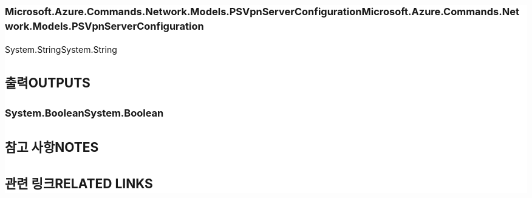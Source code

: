 ### <span data-ttu-id="ad1fb-137">Microsoft.Azure.Commands.Network.Models.PSVpnServerConfiguration</span><span class="sxs-lookup"><span data-stu-id="ad1fb-137">Microsoft.Azure.Commands.Network.Models.PSVpnServerConfiguration</span></span>
<span data-ttu-id="ad1fb-138">System.String</span><span class="sxs-lookup"><span data-stu-id="ad1fb-138">System.String</span></span>

## <span data-ttu-id="ad1fb-139">출력</span><span class="sxs-lookup"><span data-stu-id="ad1fb-139">OUTPUTS</span></span>

### <span data-ttu-id="ad1fb-140">System.Boolean</span><span class="sxs-lookup"><span data-stu-id="ad1fb-140">System.Boolean</span></span>

## <span data-ttu-id="ad1fb-141">참고 사항</span><span class="sxs-lookup"><span data-stu-id="ad1fb-141">NOTES</span></span>

## <span data-ttu-id="ad1fb-142">관련 링크</span><span class="sxs-lookup"><span data-stu-id="ad1fb-142">RELATED LINKS</span></span>
